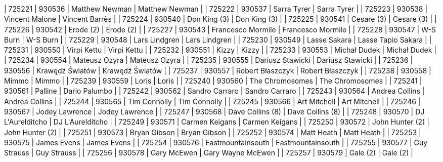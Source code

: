 | 725221 | 930536 | Matthew Newman | Matthew Newman |
| 725222 | 930537 | Sarra Tyrer | Sarra Tyrer |
| 725223 | 930538 | Vincent Malone | Vincent Barrès |
| 725224 | 930540 | Don King (3) | Don King (3) |
| 725225 | 930541 | Cesare (3) | Cesare (3) |
| 725226 | 930542 | Erode (2) | Erode (2) |
| 725227 | 930543 | Francesco Mormile | Francesco Mormile |
| 725228 | 930547 | W-S Burn | W-S Burn |
| 725229 | 930548 | Lars Lindgren | Lars Lindgren |
| 725230 | 930549 | Lasse Sakara | Lasse Tapio Sakara |
| 725231 | 930550 | Virpi Kettu | Virpi Kettu |
| 725232 | 930551 | Kizzy | Kizzy |
| 725233 | 930553 | Michał Dudek | Michał Dudek |
| 725234 | 930554 | Mateusz Ozyra | Mateusz Ozyra |
| 725235 | 930555 | Dariusz Stawicki | Dariusz Stawicki |
| 725236 | 930556 | Krawędź Światów | Krawędź Światów |
| 725237 | 930557 | Robert Błaszczyk | Robert Błaszczyk |
| 725238 | 930558 | Mimmo | Mimmo |
| 725239 | 930559 | Loris | Loris |
| 725240 | 930560 | The Chromosomes | The Chromosomes |
| 725241 | 930561 | Palline | Dario Palumbo |
| 725242 | 930562 | Sandro Carraro | Sandro Carraro |
| 725243 | 930564 | Andrea Collins | Andrea Collins |
| 725244 | 930565 | Tim Connolly | Tim Connolly |
| 725245 | 930566 | Art Mitchell | Art Mitchell |
| 725246 | 930567 | Jodey Lawrence | Jodey Lawrence |
| 725247 | 930568 | Dave Collins (8) | Dave Collins (8) |
| 725248 | 930570 | DJ L'Aurelditcho | DJ L'Aurelditcho |
| 725249 | 930571 | Carmen Keigans | Carmen Keigans |
| 725250 | 930572 | John Hunter (2) | John Hunter (2) |
| 725251 | 930573 | Bryan Gibson | Bryan Gibson |
| 725252 | 930574 | Matt Heath | Matt Heath |
| 725253 | 930575 | James Evens | James Evens |
| 725254 | 930576 | Eastmountainsouth | Eastmountainsouth |
| 725255 | 930577 | Guy Strauss | Guy Strauss |
| 725256 | 930578 | Gary McEwen | Gary Wayne McEwen |
| 725257 | 930579 | Gale (2) | Gale (2) |